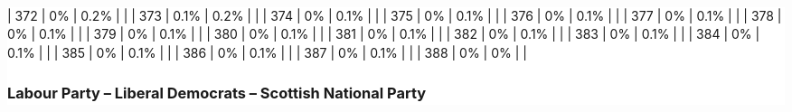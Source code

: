 | 372 | 0% | 0.2% |  |
| 373 | 0.1% | 0.2% |  |
| 374 | 0% | 0.1% |  |
| 375 | 0% | 0.1% |  |
| 376 | 0% | 0.1% |  |
| 377 | 0% | 0.1% |  |
| 378 | 0% | 0.1% |  |
| 379 | 0% | 0.1% |  |
| 380 | 0% | 0.1% |  |
| 381 | 0% | 0.1% |  |
| 382 | 0% | 0.1% |  |
| 383 | 0% | 0.1% |  |
| 384 | 0% | 0.1% |  |
| 385 | 0% | 0.1% |  |
| 386 | 0% | 0.1% |  |
| 387 | 0% | 0.1% |  |
| 388 | 0% | 0% |  |

### Labour Party – Liberal Democrats – Scottish National Party
